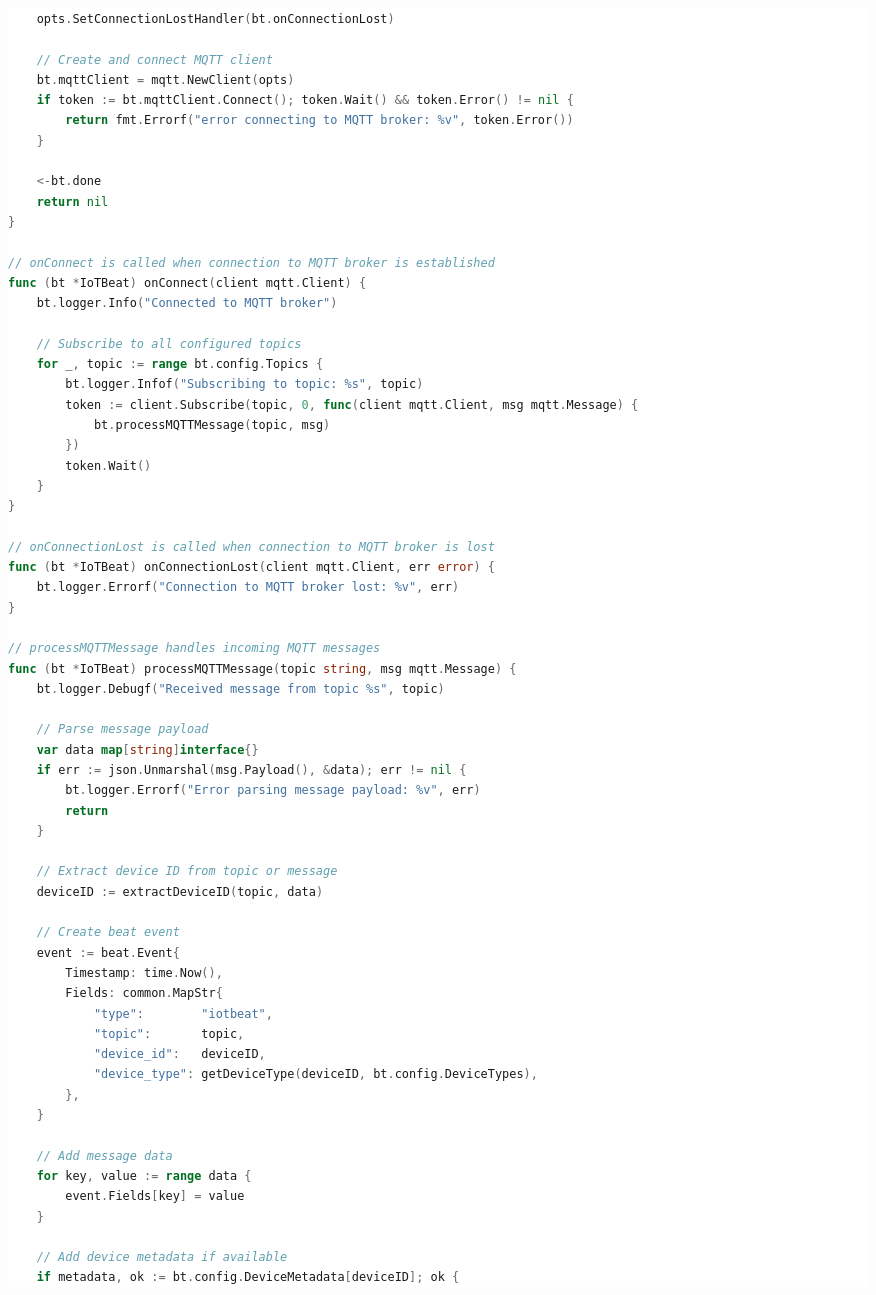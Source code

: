 ```go
	opts.SetConnectionLostHandler(bt.onConnectionLost)
	
	// Create and connect MQTT client
	bt.mqttClient = mqtt.NewClient(opts)
	if token := bt.mqttClient.Connect(); token.Wait() && token.Error() != nil {
		return fmt.Errorf("error connecting to MQTT broker: %v", token.Error())
	}
	
	<-bt.done
	return nil
}

// onConnect is called when connection to MQTT broker is established
func (bt *IoTBeat) onConnect(client mqtt.Client) {
	bt.logger.Info("Connected to MQTT broker")
	
	// Subscribe to all configured topics
	for _, topic := range bt.config.Topics {
		bt.logger.Infof("Subscribing to topic: %s", topic)
		token := client.Subscribe(topic, 0, func(client mqtt.Client, msg mqtt.Message) {
			bt.processMQTTMessage(topic, msg)
		})
		token.Wait()
	}
}

// onConnectionLost is called when connection to MQTT broker is lost
func (bt *IoTBeat) onConnectionLost(client mqtt.Client, err error) {
	bt.logger.Errorf("Connection to MQTT broker lost: %v", err)
}

// processMQTTMessage handles incoming MQTT messages
func (bt *IoTBeat) processMQTTMessage(topic string, msg mqtt.Message) {
	bt.logger.Debugf("Received message from topic %s", topic)
	
	// Parse message payload
	var data map[string]interface{}
	if err := json.Unmarshal(msg.Payload(), &data); err != nil {
		bt.logger.Errorf("Error parsing message payload: %v", err)
		return
	}
	
	// Extract device ID from topic or message
	deviceID := extractDeviceID(topic, data)
	
	// Create beat event
	event := beat.Event{
		Timestamp: time.Now(),
		Fields: common.MapStr{
			"type":        "iotbeat",
			"topic":       topic,
			"device_id":   deviceID,
			"device_type": getDeviceType(deviceID, bt.config.DeviceTypes),
		},
	}
	
	// Add message data
	for key, value := range data {
		event.Fields[key] = value
	}
	
	// Add device metadata if available
	if metadata, ok := bt.config.DeviceMetadata[deviceID]; ok {
```
